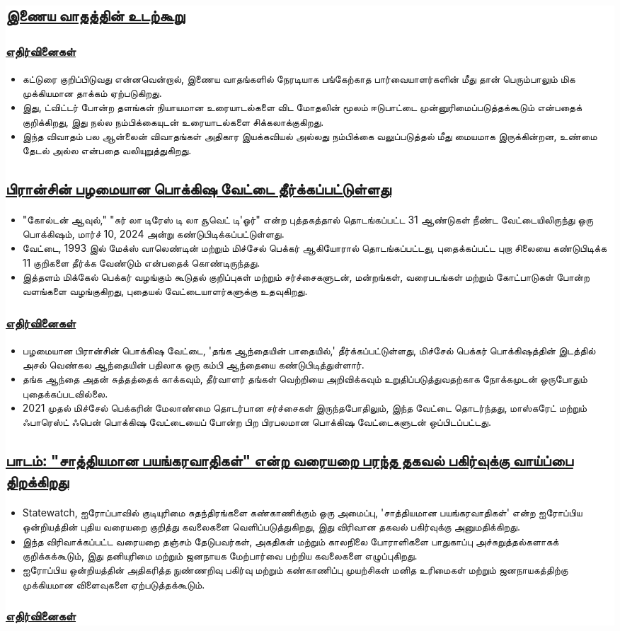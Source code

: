 ## [இணைய வாதத்தின் உடற்கூறு](https://defenderofthebasic.substack.com/p/anatomy-of-an-internet-argument)

### [எதிர்வினைகள்](https://news.ycombinator.com/item?id=41724881)

- கட்டுரை குறிப்பிடுவது என்னவென்றால், இணைய வாதங்களில் நேரடியாக பங்கேற்காத பார்வையாளர்களின் மீது தான் பெரும்பாலும் மிக முக்கியமான தாக்கம் ஏற்படுகிறது.
- இது, ட்விட்டர் போன்ற தளங்கள் நியாயமான உரையாடல்களை விட மோதலின் மூலம் ஈடுபாட்டை முன்னுரிமைப்படுத்தக்கூடும் என்பதைக் குறிக்கிறது, இது நல்ல நம்பிக்கையுடன் உரையாடல்களை சிக்கலாக்குகிறது.
- இந்த விவாதம் பல ஆன்லைன் விவாதங்கள் அதிகார இயக்கவியல் அல்லது நம்பிக்கை வலுப்படுத்தல் மீது மையமாக இருக்கின்றன, உண்மை தேடல் அல்ல என்பதை வலியுறுத்துகிறது.

## [பிரான்சின் பழமையான பொக்கிஷ வேட்டை தீர்க்கப்பட்டுள்ளது](https://goldenowlhunt.com/)

- "கோல்டன் ஆவுல்," "சுர் லா டிரேஸ் டி லா சூவெட் டி'ஓர்" என்ற புத்தகத்தால் தொடங்கப்பட்ட 31 ஆண்டுகள் நீண்ட வேட்டையிலிருந்து ஒரு பொக்கிஷம், மார்ச் 10, 2024 அன்று கண்டுபிடிக்கப்பட்டுள்ளது.
- வேட்டை, 1993 இல் மேக்ஸ் வாலெண்டின் மற்றும் மிச்சேல் பெக்கர் ஆகியோரால் தொடங்கப்பட்டது, புதைக்கப்பட்ட புறா சிலையை கண்டுபிடிக்க 11 குறிகளை தீர்க்க வேண்டும் என்பதைக் கொண்டிருந்தது.
- இத்தளம் மிக்கேல் பெக்கர் வழங்கும் கூடுதல் குறிப்புகள் மற்றும் சர்ச்சைகளுடன், மன்றங்கள், வரைபடங்கள் மற்றும் கோட்பாடுகள் போன்ற வளங்களை வழங்குகிறது, புதையல் வேட்டையாளர்களுக்கு உதவுகிறது.

### [எதிர்வினைகள்](https://news.ycombinator.com/item?id=41728829)

- பழமையான பிரான்சின் பொக்கிஷ வேட்டை, 'தங்க ஆந்தையின் பாதையில்,' தீர்க்கப்பட்டுள்ளது, மிச்சேல் பெக்கர் பொக்கிஷத்தின் இடத்தில் அசல் வெண்கல ஆந்தையின் பதிலாக ஒரு கம்பி ஆந்தையை கண்டுபிடித்துள்ளார்.
- தங்க ஆந்தை அதன் சுத்தத்தைக் காக்கவும், தீர்வாளர் தங்கள் வெற்றியை அறிவிக்கவும் உறுதிப்படுத்துவதற்காக நோக்கமுடன் ஒருபோதும் புதைக்கப்படவில்லை.
- 2021 முதல் மிச்சேல் பெக்கரின் மேலாண்மை தொடர்பான சர்ச்சைகள் இருந்தபோதிலும், இந்த வேட்டை தொடர்ந்தது, மாஸ்கரேட் மற்றும் ஃபாரெஸ்ட் ஃபென் பொக்கிஷ வேட்டையைப் போன்ற பிற பிரபலமான பொக்கிஷ வேட்டைகளுடன் ஒப்பிடப்பட்டது.

## [பாடம்: "சாத்தியமான பயங்கரவாதிகள்" என்ற வரையறை பரந்த தகவல் பகிர்வுக்கு வாய்ப்பை திறக்கிறது](https://www.statewatch.org/news/2024/october/eu-definition-of-potential-terrorists-opens-door-to-broad-information-sharing/)

- Statewatch, ஐரோப்பாவில் குடியுரிமை சுதந்திரங்களை கண்காணிக்கும் ஒரு அமைப்பு, 'சாத்தியமான பயங்கரவாதிகள்' என்ற ஐரோப்பிய ஒன்றியத்தின் புதிய வரையறை குறித்து கவலைகளை வெளிப்படுத்துகிறது, இது விரிவான தகவல் பகிர்வுக்கு அனுமதிக்கிறது.
- இந்த விரிவாக்கப்பட்ட வரையறை தஞ்சம் தேடுபவர்கள், அகதிகள் மற்றும் காலநிலை போராளிகளை பாதுகாப்பு அச்சுறுத்தல்களாகக் குறிக்கக்கூடும், இது தனியுரிமை மற்றும் ஜனநாயக மேற்பார்வை பற்றிய கவலைகளை எழுப்புகிறது.
- ஐரோப்பிய ஒன்றியத்தின் அதிகரித்த நுண்ணறிவு பகிர்வு மற்றும் கண்காணிப்பு முயற்சிகள் மனித உரிமைகள் மற்றும் ஜனநாயகத்திற்கு முக்கியமான விளைவுகளை ஏற்படுத்தக்கூடும்.

### [எதிர்வினைகள்](https://news.ycombinator.com/item?id=41729278)
